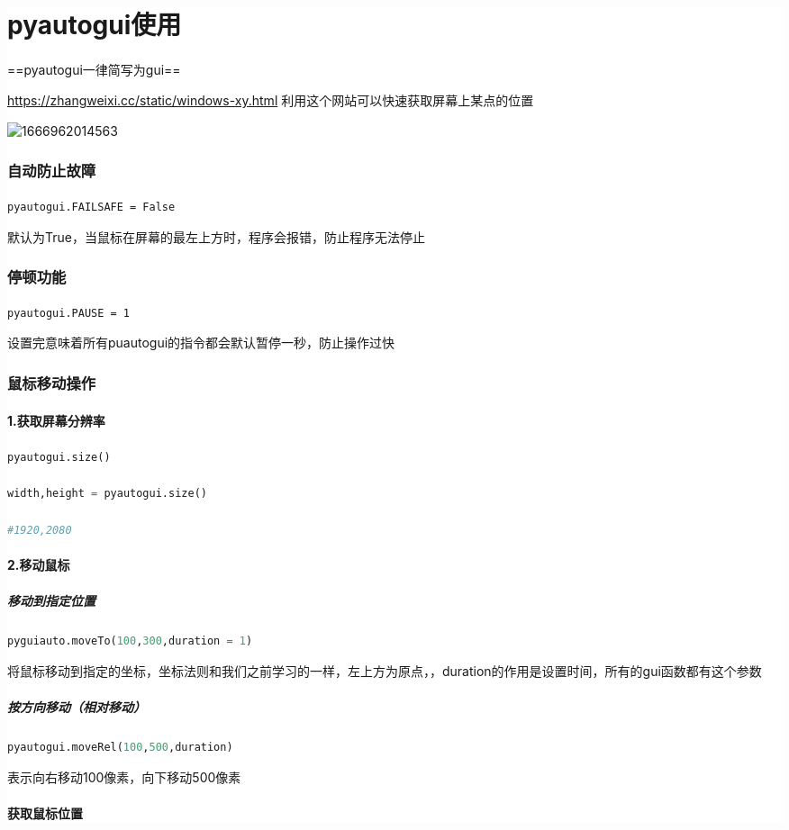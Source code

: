 # pyautogui使用

==pyautogui一律简写为gui==

<https://zhangweixi.cc/static/windows-xy.html> 利用这个网站可以快速获取屏幕上某点的位置

![1666962014563](C:\Users\豪哥\Desktop\assets\1666962014563.png)

### 自动防止故障

```
pyautogui.FAILSAFE = False
```

默认为True，当鼠标在屏幕的最左上方时，程序会报错，防止程序无法停止

### 停顿功能

```
pyautogui.PAUSE = 1
```

设置完意味着所有puautogui的指令都会默认暂停一秒，防止操作过快

### 鼠标移动操作

#### 1.获取屏幕分辨率

```python
pyautogui.size()

width,height = pyautogui.size()

#1920,2080
```

#### 2.移动鼠标

##### 移动到指定位置

```python
pyguiauto.moveTo(100,300,duration = 1)
```

将鼠标移动到指定的坐标，坐标法则和我们之前学习的一样，左上方为原点，，duration的作用是设置时间，所有的gui函数都有这个参数

##### 按方向移动（相对移动）

```python
pyautogui.moveRel(100,500,duration)
```

表示向右移动100像素，向下移动500像素

#### 获取鼠标位置

